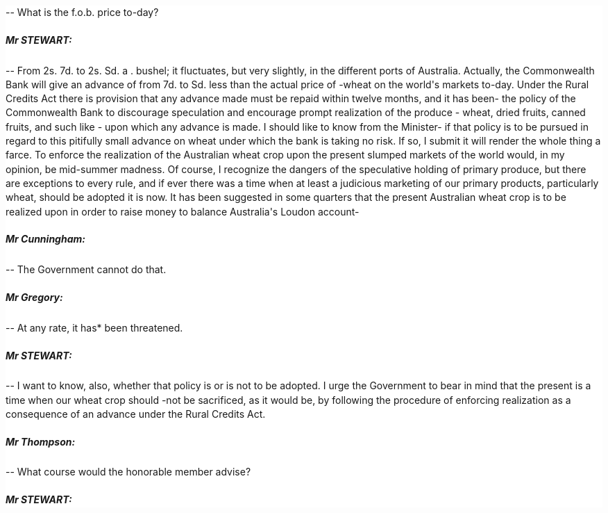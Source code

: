 --  What is the f.o.b. price to-day? 

##### Mr STEWART:

-- From 2s. 7d. to 2s. Sd. a . bushel; it fluctuates, but very slightly, in the different ports of Australia. Actually, the Commonwealth Bank will give an advance of from 7d. to Sd. less than the actual price of -wheat on the world's markets to-day. Under the Rural Credits Act there is provision that any advance made must be repaid within twelve months, and it has been- the policy of the Commonwealth Bank to discourage speculation and encourage prompt realization of the produce - wheat, dried fruits, canned fruits, and such like - upon which any advance is made. I should like to know from the Minister- if that policy is to be pursued in regard to this pitifully small advance on wheat under which the bank is taking no risk. If so, I submit it will render the whole thing a farce. To enforce the realization of the Australian wheat crop upon the present slumped markets of the world would, in my opinion, be mid-summer madness. Of course, I recognize the dangers of the speculative holding of primary produce, but there are exceptions to every rule, and if ever there was a time when at least a judicious marketing of our primary products, particularly wheat, should be adopted it is now. It has been suggested in some quarters that the present Australian wheat crop is to be realized upon in order to raise money to balance Australia's Loudon account- 

##### Mr Cunningham:

--  The Government cannot do that. 

##### Mr Gregory:

--  At any rate, it has* been threatened. 

##### Mr STEWART:

-- I want to know, also, whether that policy is or is not to be adopted. I urge the Government to bear in mind that the present is a time when our wheat crop should -not be sacrificed, as it would be, by following the procedure of enforcing realization as a consequence of an advance under the Rural Credits Act. 

##### Mr Thompson:

--  What course would the honorable member advise? 

##### Mr STEWART:

